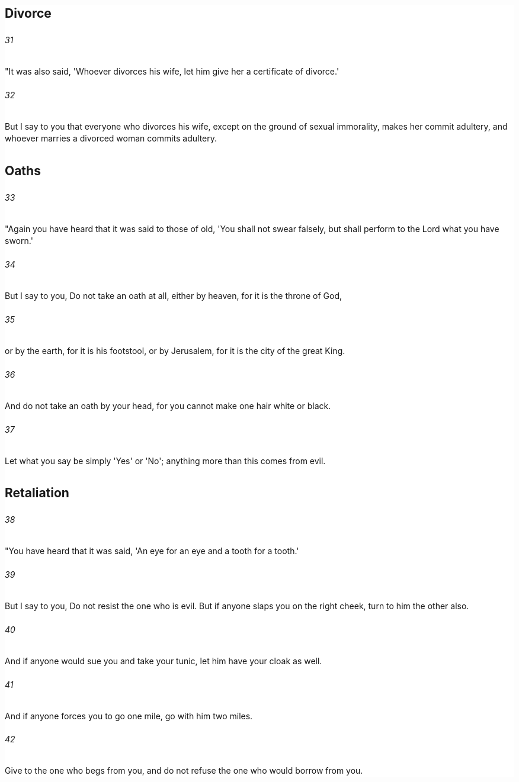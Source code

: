  ## Divorce
 
 

###### 31 
"It was also said, 'Whoever divorces his wife, let him give her a certificate of divorce.' 
 

###### 32 
But I say to you that everyone who divorces his wife, except on the ground of sexual immorality, makes her commit adultery, and whoever marries a divorced woman commits adultery.
 
 ## Oaths
 
 

###### 33 
"Again you have heard that it was said to those of old, 'You shall not swear falsely, but shall perform to the Lord what you have sworn.' 
 

###### 34 
But I say to you, Do not take an oath at all, either by heaven, for it is the throne of God, 
 

###### 35 
or by the earth, for it is his footstool, or by Jerusalem, for it is the city of the great King. 
 

###### 36 
And do not take an oath by your head, for you cannot make one hair white or black. 
 

###### 37 
Let what you say be simply 'Yes' or 'No'; anything more than this comes from evil.
 
 ## Retaliation
 
 

###### 38 
"You have heard that it was said, 'An eye for an eye and a tooth for a tooth.' 
 

###### 39 
But I say to you, Do not resist the one who is evil. But if anyone slaps you on the right cheek, turn to him the other also. 
 

###### 40 
And if anyone would sue you and take your tunic, let him have your cloak as well. 
 

###### 41 
And if anyone forces you to go one mile, go with him two miles. 
 

###### 42 
Give to the one who begs from you, and do not refuse the one who would borrow from you.
 